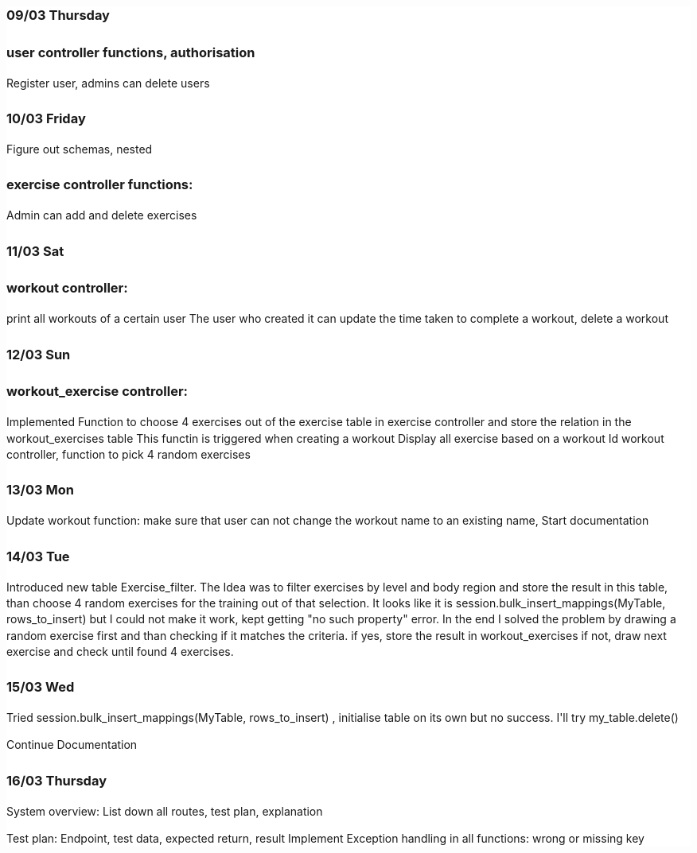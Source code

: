 ### 09/03 Thursday
### user controller functions, authorisation

Register user, admins can delete users

### 10/03 Friday

Figure out schemas, nested
### exercise controller functions:
Admin can add and delete exercises

### 11/03 Sat
### workout controller:
print all workouts of a certain user
The user who created it can update the time taken to complete a workout, delete a workout

### 12/03 Sun
### workout_exercise controller:
Implemented Function to choose 4 exercises out of the exercise table in exercise controller and store the relation in the workout_exercises table
This functin is triggered when creating a workout
Display all exercise based on a workout Id workout controller, function to pick 4 random exercises

### 13/03 Mon
Update workout function: make sure that user can not change the workout name to an existing name, 
Start documentation
### 14/03 Tue
Introduced new table Exercise_filter. The Idea was to filter exercises by level and body region and store the result in this table, than choose 4 random exercises for the training out of that selection.
It looks like it is session.bulk_insert_mappings(MyTable, rows_to_insert) but I could not make it work, kept getting "no such property" error. 
In the end I solved the problem by drawing a random exercise first and than checking if it matches the criteria. if yes, store the result in workout_exercises if not, draw next exercise and check until  found 4 exercises.
### 15/03 Wed
Tried session.bulk_insert_mappings(MyTable, rows_to_insert) , initialise table on its own but no success. I'll try my_table.delete()

Continue Documentation

### 16/03 Thursday
System overview: List down all routes, test plan, explanation

Test plan: Endpoint,  test data, expected return, result
Implement Exception handling in all functions: wrong or missing key
